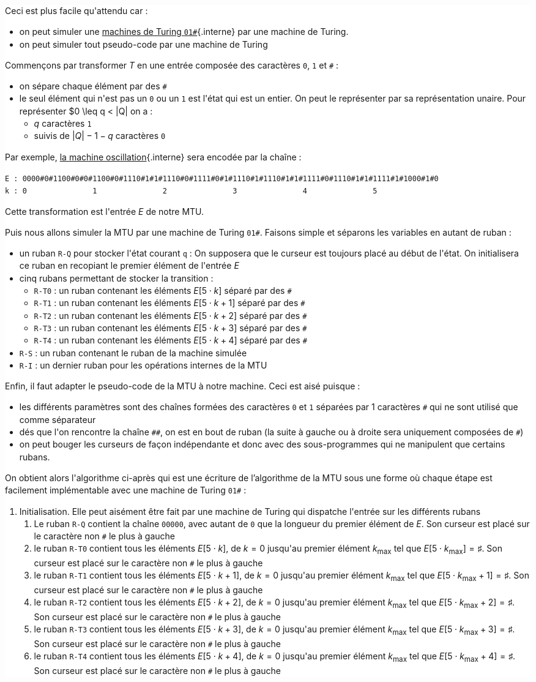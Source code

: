 Ceci est plus facile qu'attendu car :

- on peut simuler une [machines de Turing `01#`](../définitions-alternatives/#MT-01#){.interne} par une machine de Turing.
- on peut simuler tout pseudo-code par une machine de Turing

Commençons par transformer $T$ en une entrée composée des caractères `0`, `1` et `#` :

- on sépare chaque élément par des `#`
- le seul élément qui n'est pas un `0` ou un `1` est l'état qui est un entier. On peut le représenter par sa représentation unaire. Pour représenter $0 \leq q < |Q| on a :
  - $q$ caractères `1`
  - suivis de $|Q| - 1 - q$ caractères `0`

Par exemple, [la machine oscillation](../définition/#exemple-oscillation){.interne} sera encodée par la chaîne :

```
E : 0000#0#1100#0#0#1100#0#1110#1#1#1110#0#1111#0#1#1110#1#1110#1#1#1111#0#1110#1#1#1111#1#1000#1#0
k : 0               1               2               3               4               5
```

Cette transformation est l'entrée $E$ de notre MTU.

Puis nous allons simuler la MTU par une machine de Turing `01#`. Faisons simple et séparons les variables en autant de ruban :

- un ruban `R-Q` pour stocker l'état courant `q` : On supposera que le curseur est toujours placé au début de l'état. On initialisera ce ruban en recopiant le premier élément de l'entrée $E$
- cinq rubans permettant de stocker la transition :
  - `R-T0` : un ruban contenant les éléments $E[5\cdot k]$ séparé par des `#`
  - `R-T1` : un ruban contenant les éléments $E[5\cdot k + 1]$ séparé par des `#`
  - `R-T2` : un ruban contenant les éléments $E[5\cdot k + 2]$ séparé par des `#`
  - `R-T3` : un ruban contenant les éléments $E[5\cdot k + 3]$ séparé par des `#`
  - `R-T4` : un ruban contenant les éléments $E[5\cdot k + 4]$ séparé par des `#`
- `R-S` : un ruban contenant le ruban de la machine simulée
- `R-I` : un dernier ruban pour les opérations internes de la MTU

Enfin, il faut adapter le pseudo-code de la MTU à notre machine. Ceci est aisé puisque :

- les différents paramètres sont des chaînes formées des caractères `0` et `1` séparées par 1 caractères `#` qui ne sont utilisé que comme séparateur
- dés que l'on rencontre la chaîne  `##`, on est en bout de ruban (la suite à gauche ou à droite sera uniquement composées de `#`)
- on peut bouger les curseurs de façon indépendante et donc avec des sous-programmes qui ne manipulent que certains rubans.

On obtient alors l'algorithme ci-après qui est une écriture de l’algorithme de la MTU sous une forme où chaque étape est facilement implémentable avec une machine de Turing `01#` :

1. Initialisation. Elle peut aisément être fait par une machine de Turing qui dispatche l'entrée sur les différents rubans
   1. Le ruban `R-Q` contient la chaîne `00000`, avec autant de `0` que la longueur du premier élément de $E$. Son curseur est placé sur le caractère non `#` le plus à gauche
   2. le ruban `R-T0` contient tous les éléments $E[5\cdot k]$, de $k=0$ jusqu'au premier élément $k_\max$ tel que $E[5\cdot k_\max] = \sharp$. Son curseur est placé sur le caractère non `#` le plus à gauche
   3. le ruban `R-T1` contient tous les éléments $E[5\cdot k + 1]$, de $k=0$ jusqu'au premier élément $k_\max$ tel que $E[5\cdot k_\max + 1] = \sharp$. Son curseur est placé sur le caractère non `#` le plus à gauche
   4. le ruban `R-T2` contient tous les éléments $E[5\cdot k + 2]$, de $k=0$ jusqu'au premier élément $k_\max$ tel que $E[5\cdot k_\max + 2] = \sharp$. Son curseur est placé sur le caractère non `#` le plus à gauche
   5. le ruban `R-T3` contient tous les éléments $E[5\cdot k + 3]$, de $k=0$ jusqu'au premier élément $k_\max$ tel que $E[5\cdot k_\max + 3] = \sharp$. Son curseur est placé sur le caractère non `#` le plus à gauche
   6. le ruban `R-T4` contient tous les éléments $E[5\cdot k + 4]$, de $k=0$ jusqu'au premier élément $k_\max$ tel que $E[5\cdot k_\max + 4] = \sharp$. Son curseur est placé sur le caractère non `#` le plus à gauche